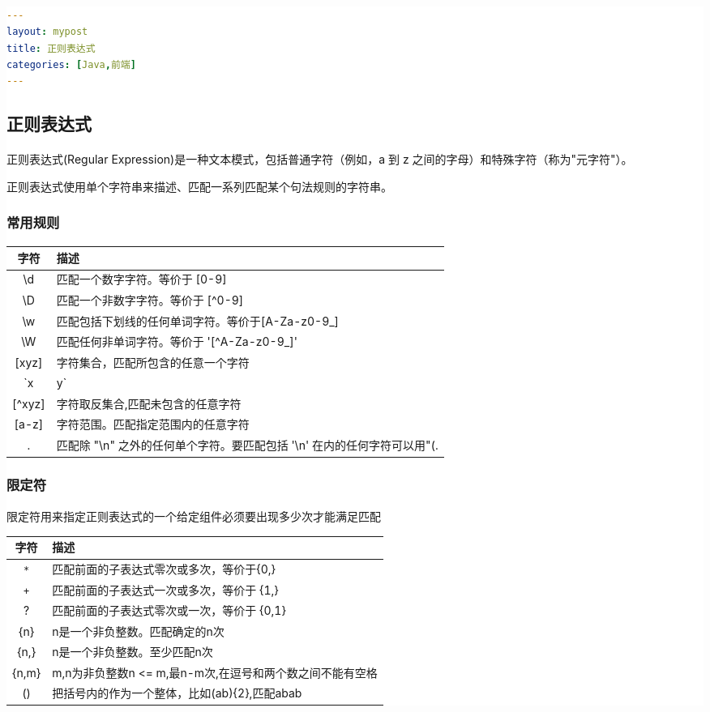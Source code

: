 ```yaml
---
layout: mypost
title: 正则表达式
categories: [Java,前端]
---
```


## 正则表达式

正则表达式(Regular Expression)是一种文本模式，包括普通字符（例如，a 到 z 之间的字母）和特殊字符（称为"元字符"）。

正则表达式使用单个字符串来描述、匹配一系列匹配某个句法规则的字符串。

### 常用规则

| 字符           | 描述  |
|:-------------:| :-----|
|\d|匹配一个数字字符。等价于 [0-9]|
|\D|匹配一个非数字字符。等价于 [^0-9]|
|\w|匹配包括下划线的任何单词字符。等价于[A-Za-z0-9_]|
|\W|匹配任何非单词字符。等价于 '[^A-Za-z0-9_]'|
|[xyz]|字符集合，匹配所包含的任意一个字符|
|`x|y`|匹配 x 或 y，xy为多个字符，建议使用`(ab|cd)`的形式来区分边界|
|[^xyz]|字符取反集合,匹配未包含的任意字符|
|[a-z]|字符范围。匹配指定范围内的任意字符|
|.|匹配除 "\n" 之外的任何单个字符。要匹配包括 '\n' 在内的任何字符可以用"(.|\n)"|

### 限定符

限定符用来指定正则表达式的一个给定组件必须要出现多少次才能满足匹配

| 字符           | 描述  |
|:-------------:| :-----|
|`*`|匹配前面的子表达式零次或多次，等价于{0,}|
|`+`|匹配前面的子表达式一次或多次，等价于 {1,}|
|?|匹配前面的子表达式零次或一次，等价于 {0,1}|
|{n}|n是一个非负整数。匹配确定的n次|
|{n,}|n是一个非负整数。至少匹配n次|
|{n,m}|m,n为非负整数n <= m,最n-m次,在逗号和两个数之间不能有空格|
|()|把括号内的作为一个整体，比如(ab){2},匹配abab|
